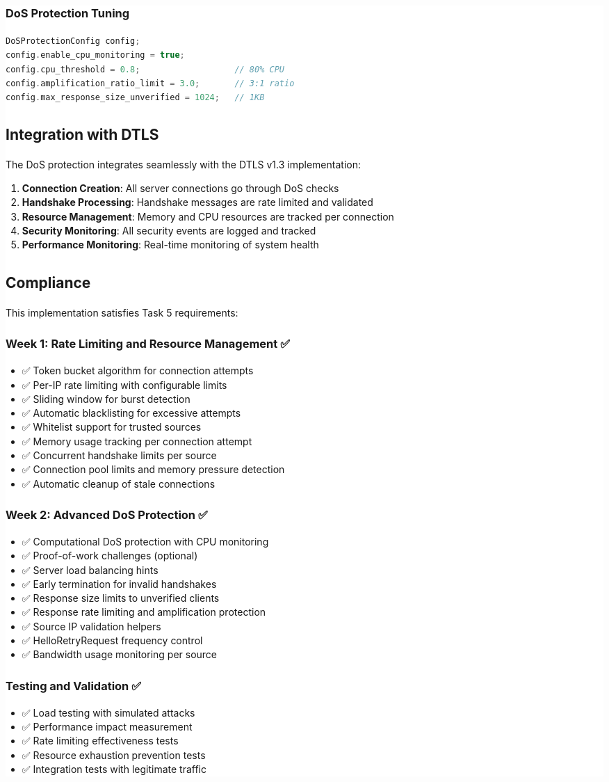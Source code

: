 ### DoS Protection Tuning
```cpp
DoSProtectionConfig config;
config.enable_cpu_monitoring = true;
config.cpu_threshold = 0.8;                   // 80% CPU
config.amplification_ratio_limit = 3.0;       // 3:1 ratio
config.max_response_size_unverified = 1024;   // 1KB
```

## Integration with DTLS

The DoS protection integrates seamlessly with the DTLS v1.3 implementation:

1. **Connection Creation**: All server connections go through DoS checks
2. **Handshake Processing**: Handshake messages are rate limited and validated
3. **Resource Management**: Memory and CPU resources are tracked per connection
4. **Security Monitoring**: All security events are logged and tracked
5. **Performance Monitoring**: Real-time monitoring of system health

## Compliance

This implementation satisfies Task 5 requirements:

### Week 1: Rate Limiting and Resource Management ✅
- ✅ Token bucket algorithm for connection attempts
- ✅ Per-IP rate limiting with configurable limits
- ✅ Sliding window for burst detection
- ✅ Automatic blacklisting for excessive attempts
- ✅ Whitelist support for trusted sources
- ✅ Memory usage tracking per connection attempt
- ✅ Concurrent handshake limits per source
- ✅ Connection pool limits and memory pressure detection
- ✅ Automatic cleanup of stale connections

### Week 2: Advanced DoS Protection ✅
- ✅ Computational DoS protection with CPU monitoring
- ✅ Proof-of-work challenges (optional)
- ✅ Server load balancing hints
- ✅ Early termination for invalid handshakes
- ✅ Response size limits to unverified clients
- ✅ Response rate limiting and amplification protection
- ✅ Source IP validation helpers
- ✅ HelloRetryRequest frequency control
- ✅ Bandwidth usage monitoring per source

### Testing and Validation ✅
- ✅ Load testing with simulated attacks
- ✅ Performance impact measurement
- ✅ Rate limiting effectiveness tests
- ✅ Resource exhaustion prevention tests
- ✅ Integration tests with legitimate traffic
